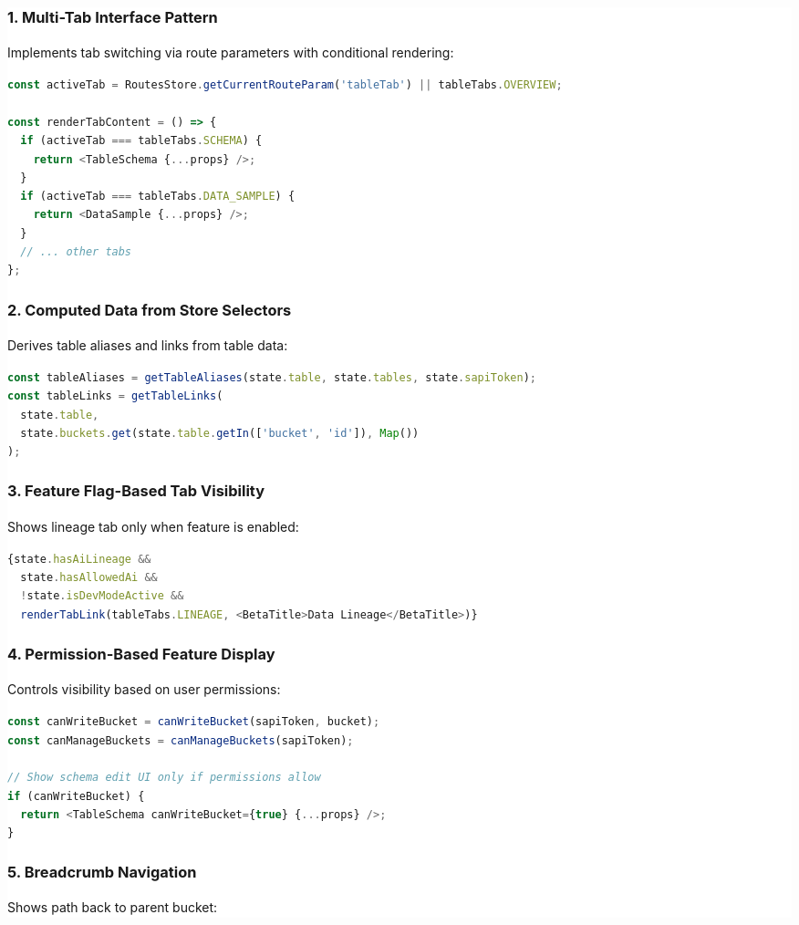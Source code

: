 ### 1. Multi-Tab Interface Pattern
Implements tab switching via route parameters with conditional rendering:

```typescript
const activeTab = RoutesStore.getCurrentRouteParam('tableTab') || tableTabs.OVERVIEW;

const renderTabContent = () => {
  if (activeTab === tableTabs.SCHEMA) {
    return <TableSchema {...props} />;
  }
  if (activeTab === tableTabs.DATA_SAMPLE) {
    return <DataSample {...props} />;
  }
  // ... other tabs
};
```

### 2. Computed Data from Store Selectors
Derives table aliases and links from table data:

```typescript
const tableAliases = getTableAliases(state.table, state.tables, state.sapiToken);
const tableLinks = getTableLinks(
  state.table,
  state.buckets.get(state.table.getIn(['bucket', 'id']), Map())
);
```

### 3. Feature Flag-Based Tab Visibility
Shows lineage tab only when feature is enabled:

```typescript
{state.hasAiLineage &&
  state.hasAllowedAi &&
  !state.isDevModeActive &&
  renderTabLink(tableTabs.LINEAGE, <BetaTitle>Data Lineage</BetaTitle>)}
```

### 4. Permission-Based Feature Display
Controls visibility based on user permissions:

```typescript
const canWriteBucket = canWriteBucket(sapiToken, bucket);
const canManageBuckets = canManageBuckets(sapiToken);

// Show schema edit UI only if permissions allow
if (canWriteBucket) {
  return <TableSchema canWriteBucket={true} {...props} />;
}
```

### 5. Breadcrumb Navigation
Shows path back to parent bucket:
